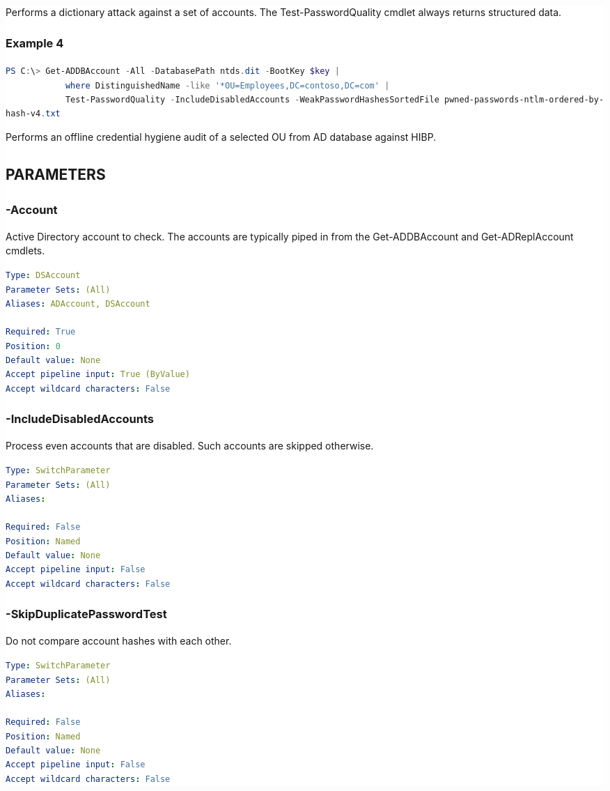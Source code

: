 Performs a dictionary attack against a set of accounts. The Test-PasswordQuality cmdlet always returns structured data.

### Example 4
```powershell
PS C:\> Get-ADDBAccount -All -DatabasePath ntds.dit -BootKey $key |
            where DistinguishedName -like '*OU=Employees,DC=contoso,DC=com' |
            Test-PasswordQuality -IncludeDisabledAccounts -WeakPasswordHashesSortedFile pwned-passwords-ntlm-ordered-by-hash-v4.txt
```

Performs an offline credential hygiene audit of a selected OU from AD database against HIBP.

## PARAMETERS

### -Account
Active Directory account to check. The accounts are typically piped in from the Get-ADDBAccount and Get-ADReplAccount cmdlets.

```yaml
Type: DSAccount
Parameter Sets: (All)
Aliases: ADAccount, DSAccount

Required: True
Position: 0
Default value: None
Accept pipeline input: True (ByValue)
Accept wildcard characters: False
```

### -IncludeDisabledAccounts
Process even accounts that are disabled. Such accounts are skipped otherwise.

```yaml
Type: SwitchParameter
Parameter Sets: (All)
Aliases:

Required: False
Position: Named
Default value: None
Accept pipeline input: False
Accept wildcard characters: False
```

### -SkipDuplicatePasswordTest
Do not compare account hashes with each other.

```yaml
Type: SwitchParameter
Parameter Sets: (All)
Aliases:

Required: False
Position: Named
Default value: None
Accept pipeline input: False
Accept wildcard characters: False
```
